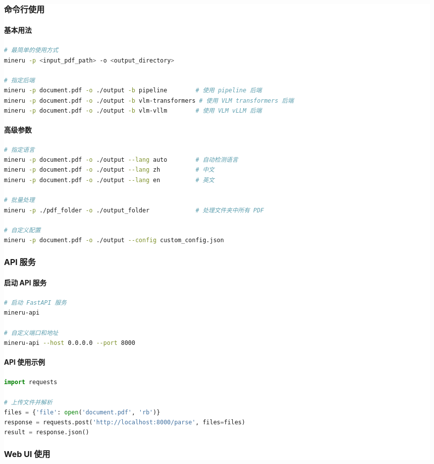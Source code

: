 ### 命令行使用

#### 基本用法

```bash
# 最简单的使用方式
mineru -p <input_pdf_path> -o <output_directory>

# 指定后端
mineru -p document.pdf -o ./output -b pipeline        # 使用 pipeline 后端
mineru -p document.pdf -o ./output -b vlm-transformers # 使用 VLM transformers 后端
mineru -p document.pdf -o ./output -b vlm-vllm        # 使用 VLM vLLM 后端
```

#### 高级参数

```bash
# 指定语言
mineru -p document.pdf -o ./output --lang auto        # 自动检测语言
mineru -p document.pdf -o ./output --lang zh          # 中文
mineru -p document.pdf -o ./output --lang en          # 英文

# 批量处理
mineru -p ./pdf_folder -o ./output_folder             # 处理文件夹中所有 PDF

# 自定义配置
mineru -p document.pdf -o ./output --config custom_config.json
```

### API 服务

#### 启动 API 服务

```bash
# 启动 FastAPI 服务
mineru-api

# 自定义端口和地址
mineru-api --host 0.0.0.0 --port 8000
```

#### API 使用示例

```python
import requests

# 上传文件并解析
files = {'file': open('document.pdf', 'rb')}
response = requests.post('http://localhost:8000/parse', files=files)
result = response.json()
```

### Web UI 使用
